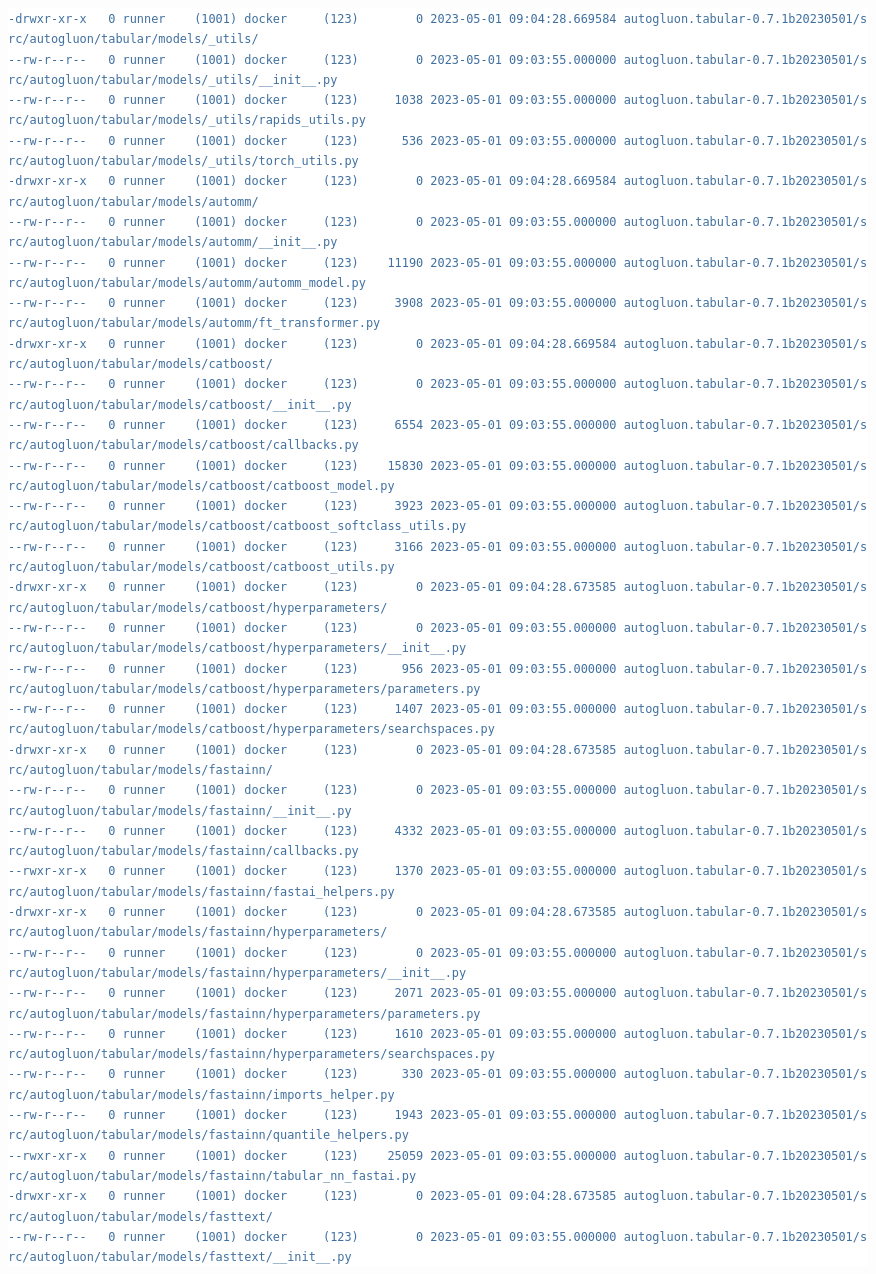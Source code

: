 ```diff
-drwxr-xr-x   0 runner    (1001) docker     (123)        0 2023-05-01 09:04:28.669584 autogluon.tabular-0.7.1b20230501/src/autogluon/tabular/models/_utils/
--rw-r--r--   0 runner    (1001) docker     (123)        0 2023-05-01 09:03:55.000000 autogluon.tabular-0.7.1b20230501/src/autogluon/tabular/models/_utils/__init__.py
--rw-r--r--   0 runner    (1001) docker     (123)     1038 2023-05-01 09:03:55.000000 autogluon.tabular-0.7.1b20230501/src/autogluon/tabular/models/_utils/rapids_utils.py
--rw-r--r--   0 runner    (1001) docker     (123)      536 2023-05-01 09:03:55.000000 autogluon.tabular-0.7.1b20230501/src/autogluon/tabular/models/_utils/torch_utils.py
-drwxr-xr-x   0 runner    (1001) docker     (123)        0 2023-05-01 09:04:28.669584 autogluon.tabular-0.7.1b20230501/src/autogluon/tabular/models/automm/
--rw-r--r--   0 runner    (1001) docker     (123)        0 2023-05-01 09:03:55.000000 autogluon.tabular-0.7.1b20230501/src/autogluon/tabular/models/automm/__init__.py
--rw-r--r--   0 runner    (1001) docker     (123)    11190 2023-05-01 09:03:55.000000 autogluon.tabular-0.7.1b20230501/src/autogluon/tabular/models/automm/automm_model.py
--rw-r--r--   0 runner    (1001) docker     (123)     3908 2023-05-01 09:03:55.000000 autogluon.tabular-0.7.1b20230501/src/autogluon/tabular/models/automm/ft_transformer.py
-drwxr-xr-x   0 runner    (1001) docker     (123)        0 2023-05-01 09:04:28.669584 autogluon.tabular-0.7.1b20230501/src/autogluon/tabular/models/catboost/
--rw-r--r--   0 runner    (1001) docker     (123)        0 2023-05-01 09:03:55.000000 autogluon.tabular-0.7.1b20230501/src/autogluon/tabular/models/catboost/__init__.py
--rw-r--r--   0 runner    (1001) docker     (123)     6554 2023-05-01 09:03:55.000000 autogluon.tabular-0.7.1b20230501/src/autogluon/tabular/models/catboost/callbacks.py
--rw-r--r--   0 runner    (1001) docker     (123)    15830 2023-05-01 09:03:55.000000 autogluon.tabular-0.7.1b20230501/src/autogluon/tabular/models/catboost/catboost_model.py
--rw-r--r--   0 runner    (1001) docker     (123)     3923 2023-05-01 09:03:55.000000 autogluon.tabular-0.7.1b20230501/src/autogluon/tabular/models/catboost/catboost_softclass_utils.py
--rw-r--r--   0 runner    (1001) docker     (123)     3166 2023-05-01 09:03:55.000000 autogluon.tabular-0.7.1b20230501/src/autogluon/tabular/models/catboost/catboost_utils.py
-drwxr-xr-x   0 runner    (1001) docker     (123)        0 2023-05-01 09:04:28.673585 autogluon.tabular-0.7.1b20230501/src/autogluon/tabular/models/catboost/hyperparameters/
--rw-r--r--   0 runner    (1001) docker     (123)        0 2023-05-01 09:03:55.000000 autogluon.tabular-0.7.1b20230501/src/autogluon/tabular/models/catboost/hyperparameters/__init__.py
--rw-r--r--   0 runner    (1001) docker     (123)      956 2023-05-01 09:03:55.000000 autogluon.tabular-0.7.1b20230501/src/autogluon/tabular/models/catboost/hyperparameters/parameters.py
--rw-r--r--   0 runner    (1001) docker     (123)     1407 2023-05-01 09:03:55.000000 autogluon.tabular-0.7.1b20230501/src/autogluon/tabular/models/catboost/hyperparameters/searchspaces.py
-drwxr-xr-x   0 runner    (1001) docker     (123)        0 2023-05-01 09:04:28.673585 autogluon.tabular-0.7.1b20230501/src/autogluon/tabular/models/fastainn/
--rw-r--r--   0 runner    (1001) docker     (123)        0 2023-05-01 09:03:55.000000 autogluon.tabular-0.7.1b20230501/src/autogluon/tabular/models/fastainn/__init__.py
--rw-r--r--   0 runner    (1001) docker     (123)     4332 2023-05-01 09:03:55.000000 autogluon.tabular-0.7.1b20230501/src/autogluon/tabular/models/fastainn/callbacks.py
--rwxr-xr-x   0 runner    (1001) docker     (123)     1370 2023-05-01 09:03:55.000000 autogluon.tabular-0.7.1b20230501/src/autogluon/tabular/models/fastainn/fastai_helpers.py
-drwxr-xr-x   0 runner    (1001) docker     (123)        0 2023-05-01 09:04:28.673585 autogluon.tabular-0.7.1b20230501/src/autogluon/tabular/models/fastainn/hyperparameters/
--rw-r--r--   0 runner    (1001) docker     (123)        0 2023-05-01 09:03:55.000000 autogluon.tabular-0.7.1b20230501/src/autogluon/tabular/models/fastainn/hyperparameters/__init__.py
--rw-r--r--   0 runner    (1001) docker     (123)     2071 2023-05-01 09:03:55.000000 autogluon.tabular-0.7.1b20230501/src/autogluon/tabular/models/fastainn/hyperparameters/parameters.py
--rw-r--r--   0 runner    (1001) docker     (123)     1610 2023-05-01 09:03:55.000000 autogluon.tabular-0.7.1b20230501/src/autogluon/tabular/models/fastainn/hyperparameters/searchspaces.py
--rw-r--r--   0 runner    (1001) docker     (123)      330 2023-05-01 09:03:55.000000 autogluon.tabular-0.7.1b20230501/src/autogluon/tabular/models/fastainn/imports_helper.py
--rw-r--r--   0 runner    (1001) docker     (123)     1943 2023-05-01 09:03:55.000000 autogluon.tabular-0.7.1b20230501/src/autogluon/tabular/models/fastainn/quantile_helpers.py
--rwxr-xr-x   0 runner    (1001) docker     (123)    25059 2023-05-01 09:03:55.000000 autogluon.tabular-0.7.1b20230501/src/autogluon/tabular/models/fastainn/tabular_nn_fastai.py
-drwxr-xr-x   0 runner    (1001) docker     (123)        0 2023-05-01 09:04:28.673585 autogluon.tabular-0.7.1b20230501/src/autogluon/tabular/models/fasttext/
--rw-r--r--   0 runner    (1001) docker     (123)        0 2023-05-01 09:03:55.000000 autogluon.tabular-0.7.1b20230501/src/autogluon/tabular/models/fasttext/__init__.py
```